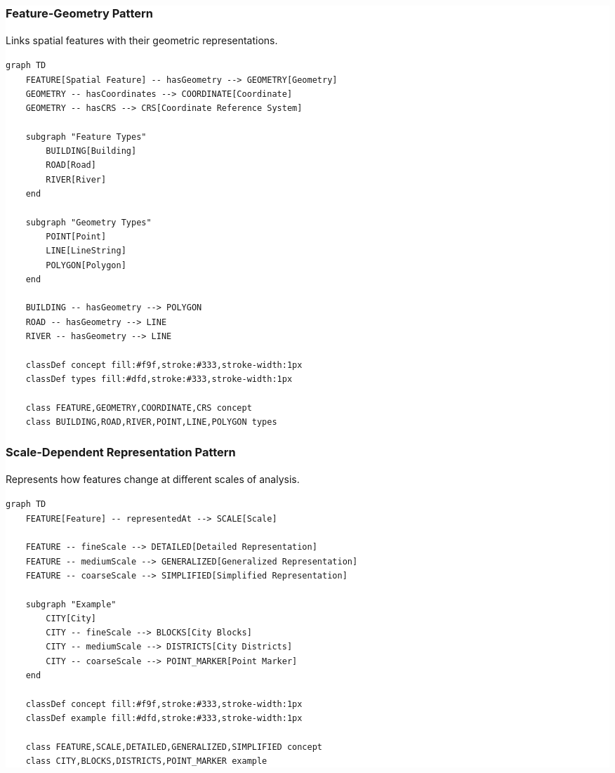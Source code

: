 ### Feature-Geometry Pattern

Links spatial features with their geometric representations.

```mermaid
graph TD
    FEATURE[Spatial Feature] -- hasGeometry --> GEOMETRY[Geometry]
    GEOMETRY -- hasCoordinates --> COORDINATE[Coordinate]
    GEOMETRY -- hasCRS --> CRS[Coordinate Reference System]
    
    subgraph "Feature Types"
        BUILDING[Building]
        ROAD[Road]
        RIVER[River]
    end
    
    subgraph "Geometry Types"
        POINT[Point]
        LINE[LineString]
        POLYGON[Polygon]
    end
    
    BUILDING -- hasGeometry --> POLYGON
    ROAD -- hasGeometry --> LINE
    RIVER -- hasGeometry --> LINE
    
    classDef concept fill:#f9f,stroke:#333,stroke-width:1px
    classDef types fill:#dfd,stroke:#333,stroke-width:1px
    
    class FEATURE,GEOMETRY,COORDINATE,CRS concept
    class BUILDING,ROAD,RIVER,POINT,LINE,POLYGON types
```

### Scale-Dependent Representation Pattern

Represents how features change at different scales of analysis.

```mermaid
graph TD
    FEATURE[Feature] -- representedAt --> SCALE[Scale]
    
    FEATURE -- fineScale --> DETAILED[Detailed Representation]
    FEATURE -- mediumScale --> GENERALIZED[Generalized Representation]
    FEATURE -- coarseScale --> SIMPLIFIED[Simplified Representation]
    
    subgraph "Example"
        CITY[City]
        CITY -- fineScale --> BLOCKS[City Blocks]
        CITY -- mediumScale --> DISTRICTS[City Districts]
        CITY -- coarseScale --> POINT_MARKER[Point Marker]
    end
    
    classDef concept fill:#f9f,stroke:#333,stroke-width:1px
    classDef example fill:#dfd,stroke:#333,stroke-width:1px
    
    class FEATURE,SCALE,DETAILED,GENERALIZED,SIMPLIFIED concept
    class CITY,BLOCKS,DISTRICTS,POINT_MARKER example
```
